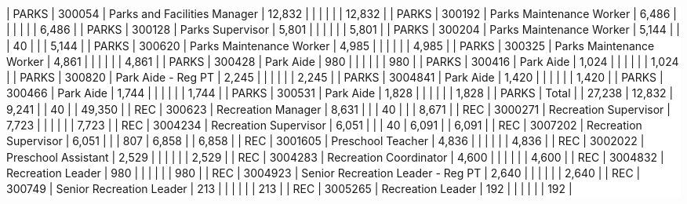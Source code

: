 | PARKS | 300054  | Parks and Facilities Manager                | 12,832              |                     |                         |                         |                         |                                       | 12,832      |
| PARKS | 300192  | Parks Maintenance Worker                    | 6,486               |                     |                         |                         |                         |                                       | 6,486       |
| PARKS | 300128  | Parks Supervisor                            | 5,801               |                     |                         |                         |                         |                                       | 5,801       |
| PARKS | 300204  | Parks Maintenance Worker                    | 5,144               |                     |                         | 40                      |                         |                                       | 5,144       |
| PARKS | 300620  | Parks Maintenance Worker                    | 4,985               |                     |                         |                         |                         |                                       | 4,985       |
| PARKS | 300325  | Parks Maintenance Worker                    | 4,861               |                     |                         |                         |                         |                                       | 4,861       |
| PARKS | 300428  | Park Aide                                  | 980                 |                     |                         |                         |                         |                                       | 980         |
| PARKS | 300416  | Park Aide                                  | 1,024               |                     |                         |                         |                         |                                       | 1,024       |
| PARKS | 300820  | Park Aide - Reg PT                         | 2,245               |                     |                         |                         |                         |                                       | 2,245       |
| PARKS | 3004841 | Park Aide                                  | 1,420               |                     |                         |                         |                         |                                       | 1,420       |
| PARKS | 300466  | Park Aide                                  | 1,744               |                     |                         |                         |                         |                                       | 1,744       |
| PARKS | 300531  | Park Aide                                  | 1,828               |                     |                         |                         |                         |                                       | 1,828       |
| PARKS | Total   |                                            | 27,238              | 12,832              | 9,241                   |                         | 40                      |                                       | 49,350      |
| REC   | 300623  | Recreation Manager                         | 8,631               |                     |                         | 40                      |                         |                                       | 8,671       |
| REC   | 3000271 | Recreation Supervisor                       | 7,723               |                     |                         |                         |                         |                                       | 7,723       |
| REC   | 3004234 | Recreation Supervisor                       | 6,051               |                     |                         | 40                      | 6,091                   |                                       | 6,091       |
| REC   | 3007202 | Recreation Supervisor                       | 6,051               |                     |                         | 807                     | 6,858                   |                                       | 6,858       |
| REC   | 3001605 | Preschool Teacher                          | 4,836               |                     |                         |                         |                         |                                       | 4,836       |
| REC   | 3002022 | Preschool Assistant                        | 2,529               |                     |                         |                         |                         |                                       | 2,529       |
| REC   | 3004283 | Recreation Coordinator                     | 4,600               |                     |                         |                         |                         |                                       | 4,600       |
| REC   | 3004832 | Recreation Leader                          | 980                 |                     |                         |                         |                         |                                       | 980         |
| REC   | 3004923 | Senior Recreation Leader - Reg PT         | 2,640               |                     |                         |                         |                         |                                       | 2,640       |
| REC   | 300749  | Senior Recreation Leader                   | 213                 |                     |                         |                         |                         |                                       | 213         |
| REC   | 3005265 | Recreation Leader                          | 192                 |                     |                         |                         |                         |                                       | 192         |